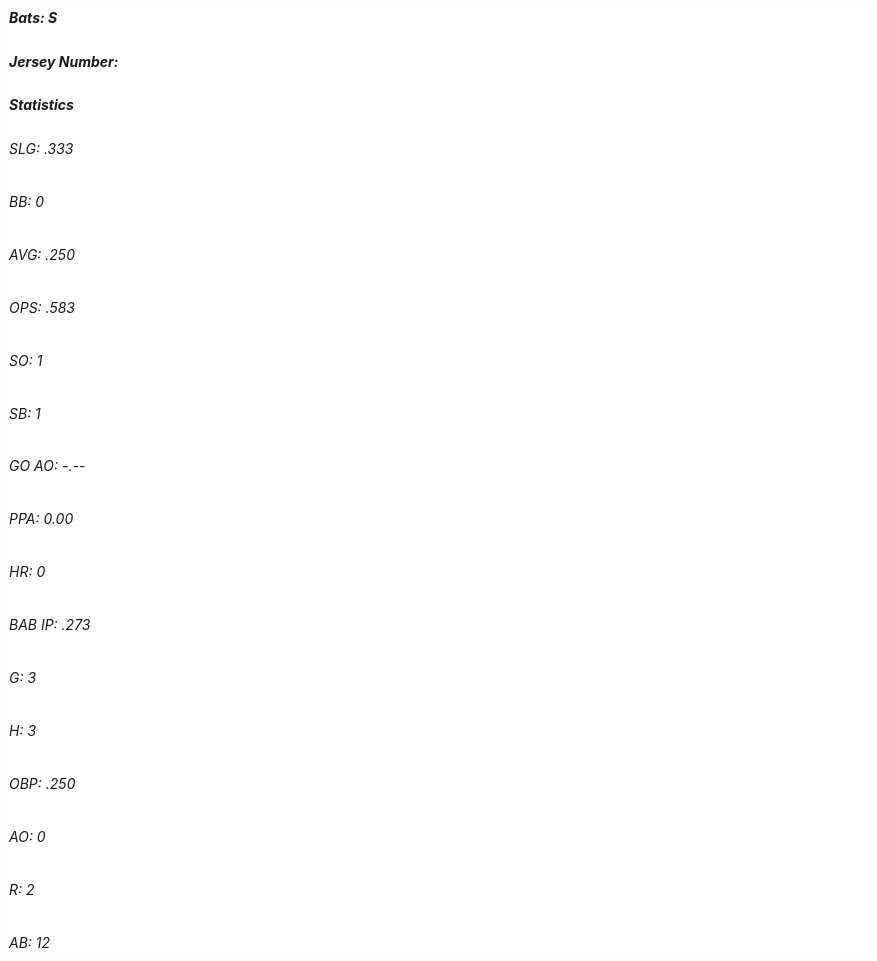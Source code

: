 ##### Bats: S
##### Jersey Number: 
##### Statistics
###### SLG: .333
###### BB: 0
###### AVG: .250
###### OPS: .583
###### SO: 1
###### SB: 1
###### GO AO: -.--
###### PPA: 0.00
###### HR: 0
###### BAB IP: .273
###### G: 3
###### H: 3
###### OBP: .250
###### AO: 0
###### R: 2
###### AB: 12